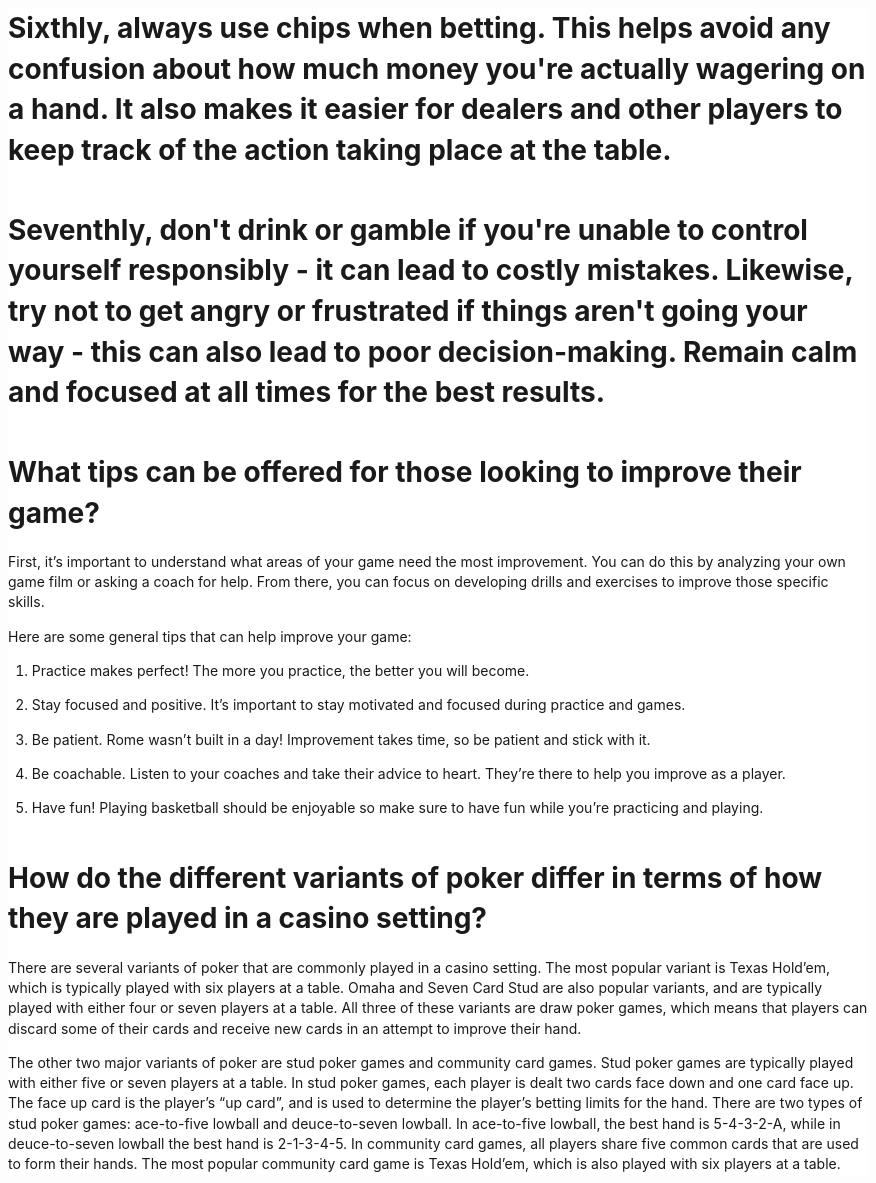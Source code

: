 # Sixthly, always use chips when betting. This helps avoid any confusion about how much money you're actually wagering on a hand. It also makes it easier for dealers and other players to keep track of the action taking place at the table.

# Seventhly, don't drink or gamble if you're unable to control yourself responsibly - it can lead to costly mistakes. Likewise, try not to get angry or frustrated if things aren't going your way - this can also lead to poor decision-making. Remain calm and focused at all times for the best results.

#  What tips can be offered for those looking to improve their game?

First, it’s important to understand what areas of your game need the most improvement. You can do this by analyzing your own game film or asking a coach for help. From there, you can focus on developing drills and exercises to improve those specific skills.

Here are some general tips that can help improve your game:

1) Practice makes perfect! The more you practice, the better you will become.

2) Stay focused and positive. It’s important to stay motivated and focused during practice and games.

3) Be patient. Rome wasn’t built in a day! Improvement takes time, so be patient and stick with it.

4) Be coachable. Listen to your coaches and take their advice to heart. They’re there to help you improve as a player.

5) Have fun! Playing basketball should be enjoyable so make sure to have fun while you’re practicing and playing.

#  How do the different variants of poker differ in terms of how they are played in a casino setting?

There are several variants of poker that are commonly played in a casino setting. The most popular variant is Texas Hold’em, which is typically played with six players at a table. Omaha and Seven Card Stud are also popular variants, and are typically played with either four or seven players at a table. All three of these variants are draw poker games, which means that players can discard some of their cards and receive new cards in an attempt to improve their hand.

The other two major variants of poker are stud poker games and community card games. Stud poker games are typically played with either five or seven players at a table. In stud poker games, each player is dealt two cards face down and one card face up. The face up card is the player’s “up card”, and is used to determine the player’s betting limits for the hand. There are two types of stud poker games: ace-to-five lowball and deuce-to-seven lowball. In ace-to-five lowball, the best hand is 5-4-3-2-A, while in deuce-to-seven lowball the best hand is 2-1-3-4-5. In community card games, all players share five common cards that are used to form their hands. The most popular community card game is Texas Hold’em, which is also played with six players at a table.
